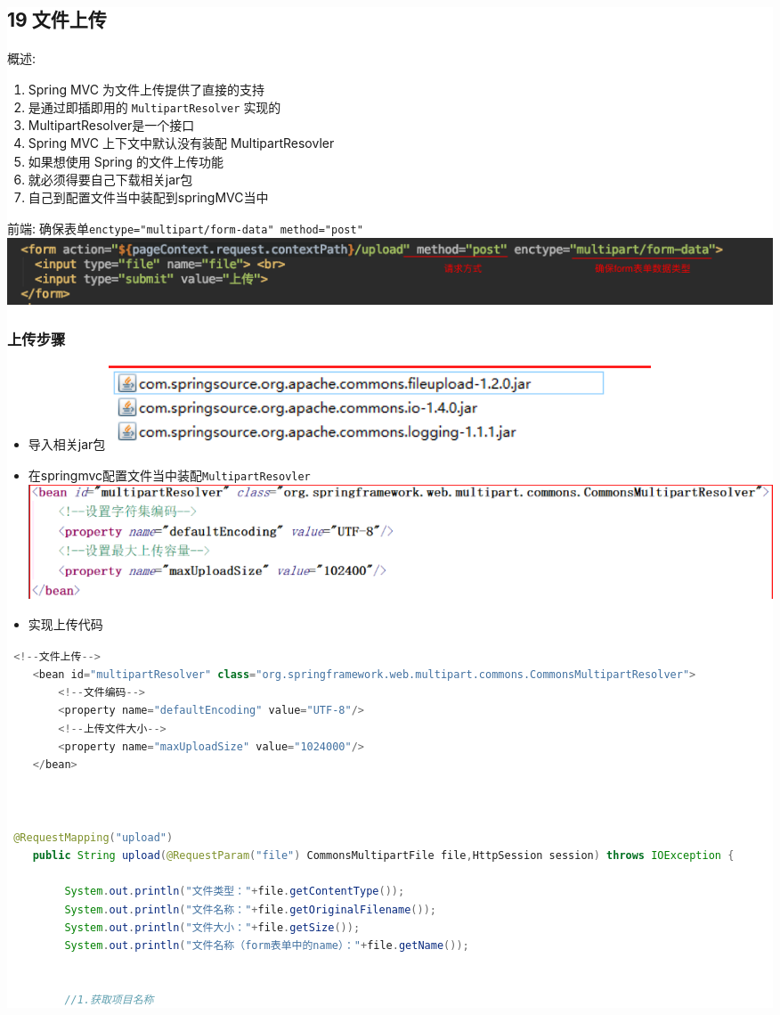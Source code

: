 ```java
```
## 19 文件上传
概述:
1. Spring MVC 为文件上传提供了直接的支持
2. 是通过即插即用的 `MultipartResolver` 实现的
3. MultipartResolver是一个接口
4. Spring MVC 上下文中默认没有装配 MultipartResovler
5. 如果想使用 Spring 的文件上传功能
6. 就必须得要自己下载相关jar包
7. 自己到配置文件当中装配到springMVC当中

前端:
 确保表单`enctype="multipart/form-data" method="post"`
![](assets/%E5%B1%8F%E5%B9%95%E5%BF%AB%E7%85%A7%202019-04-22%20%E4%B8%8A%E5%8D%8810.01.43.png)


### 上传步骤
- 导入相关jar包
![](assets/AC5C4D47-6A5C-4577-84FB-40F9CF5DA138.png)
- 在springmvc配置文件当中装配`MultipartResovler`
![](assets/2A292CE0-89F7-415B-9327-E4BA3C07B6C9.png)

- 实现上传代码
```java
 <!--文件上传-->
    <bean id="multipartResolver" class="org.springframework.web.multipart.commons.CommonsMultipartResolver">
        <!--文件编码-->
        <property name="defaultEncoding" value="UTF-8"/>
        <!--上传文件大小-->
        <property name="maxUploadSize" value="1024000"/>
    </bean>



 @RequestMapping("upload")
    public String upload(@RequestParam("file") CommonsMultipartFile file,HttpSession session) throws IOException {

         System.out.println("文件类型："+file.getContentType());
         System.out.println("文件名称："+file.getOriginalFilename());
         System.out.println("文件大小："+file.getSize());
         System.out.println("文件名称（form表单中的name）："+file.getName());


         //1.获取项目名称
```
